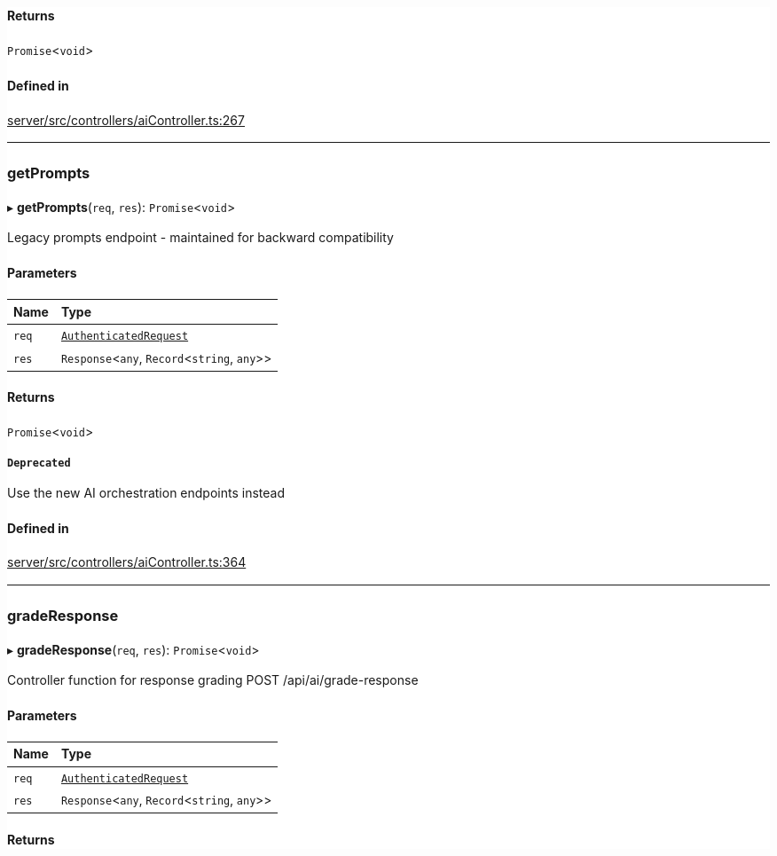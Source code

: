 #### Returns

`Promise`\<`void`\>

#### Defined in

[server/src/controllers/aiController.ts:267](https://github.com/niklas-joh/french-learning-platform/blob/df287cd90d2fc20ebbe1da4bb7d2c97b195a5de7/server/src/controllers/aiController.ts#L267)

___

### getPrompts

▸ **getPrompts**(`req`, `res`): `Promise`\<`void`\>

Legacy prompts endpoint - maintained for backward compatibility

#### Parameters

| Name | Type |
| :------ | :------ |
| `req` | [`AuthenticatedRequest`](../interfaces/middleware_auth_middleware.AuthenticatedRequest.md) |
| `res` | `Response`\<`any`, `Record`\<`string`, `any`\>\> |

#### Returns

`Promise`\<`void`\>

**`Deprecated`**

Use the new AI orchestration endpoints instead

#### Defined in

[server/src/controllers/aiController.ts:364](https://github.com/niklas-joh/french-learning-platform/blob/df287cd90d2fc20ebbe1da4bb7d2c97b195a5de7/server/src/controllers/aiController.ts#L364)

___

### gradeResponse

▸ **gradeResponse**(`req`, `res`): `Promise`\<`void`\>

Controller function for response grading
POST /api/ai/grade-response

#### Parameters

| Name | Type |
| :------ | :------ |
| `req` | [`AuthenticatedRequest`](../interfaces/middleware_auth_middleware.AuthenticatedRequest.md) |
| `res` | `Response`\<`any`, `Record`\<`string`, `any`\>\> |

#### Returns
